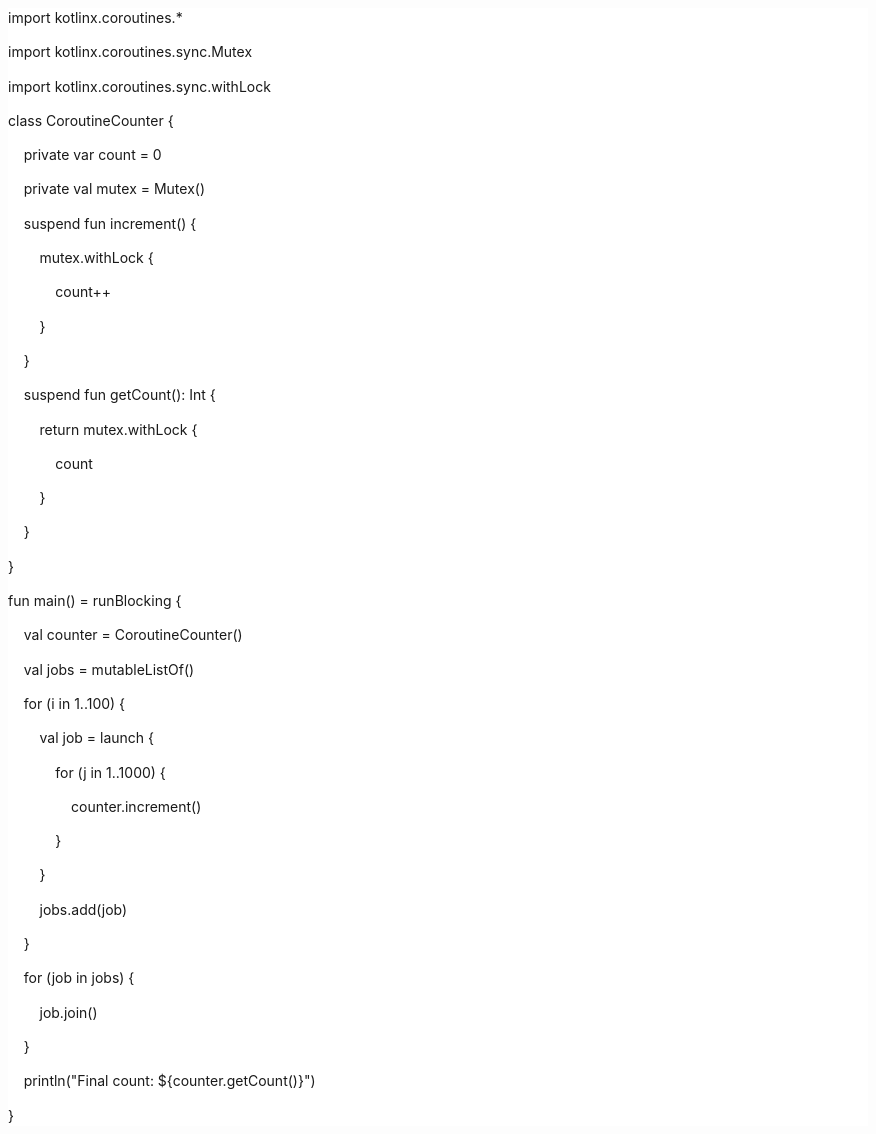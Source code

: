 import kotlinx.coroutines.*

import kotlinx.coroutines.sync.Mutex

import kotlinx.coroutines.sync.withLock

class CoroutineCounter {

    private var count = 0

    private val mutex = Mutex()

    suspend fun increment() {

        mutex.withLock {

            count++

        }

    }

    suspend fun getCount(): Int {

        return mutex.withLock {

            count

        }

    }

}

fun main() = runBlocking {

    val counter = CoroutineCounter()

    val jobs = mutableListOf<Job>()

    for (i in 1..100) {

        val job = launch {

            for (j in 1..1000) {

                counter.increment()

            }

        }

        jobs.add(job)

    }

    for (job in jobs) {

        job.join()

    }

    println("Final count: ${counter.getCount()}")

}
